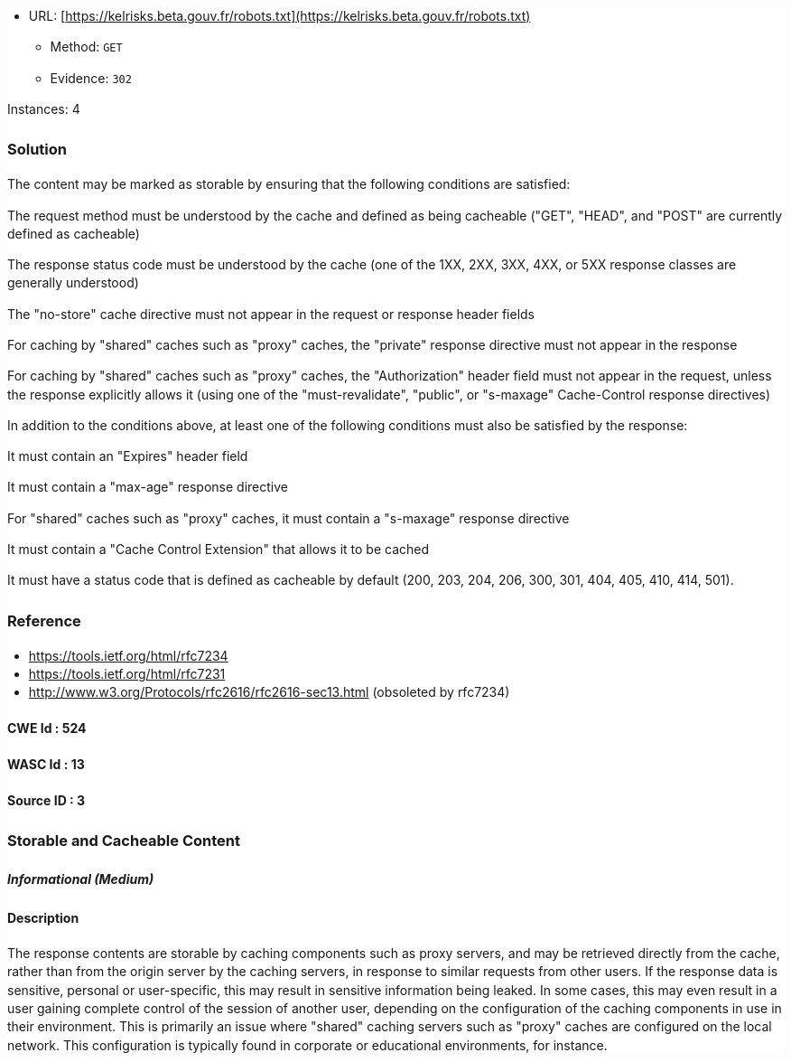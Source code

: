   
  
* URL: [https://kelrisks.beta.gouv.fr/robots.txt](https://kelrisks.beta.gouv.fr/robots.txt)
  
  
  * Method: `GET`
  
  
  * Evidence: `302`
  
  
  
  
Instances: 4
  
### Solution
<p>The content may be marked as storable by ensuring that the following conditions are satisfied:</p><p>The request method must be understood by the cache and defined as being cacheable ("GET", "HEAD", and "POST" are currently defined as cacheable)</p><p>The response status code must be understood by the cache (one of the 1XX, 2XX, 3XX, 4XX, or 5XX response classes are generally understood)</p><p>The "no-store" cache directive must not appear in the request or response header fields</p><p>For caching by "shared" caches such as "proxy" caches, the "private" response directive must not appear in the response</p><p>For caching by "shared" caches such as "proxy" caches, the "Authorization" header field must not appear in the request, unless the response explicitly allows it (using one of the "must-revalidate", "public", or "s-maxage" Cache-Control response directives)</p><p>In addition to the conditions above, at least one of the following conditions must also be satisfied by the response:</p><p>It must contain an "Expires" header field</p><p>It must contain a "max-age" response directive</p><p>For "shared" caches such as "proxy" caches, it must contain a "s-maxage" response directive</p><p>It must contain a "Cache Control Extension" that allows it to be cached</p><p>It must have a status code that is defined as cacheable by default (200, 203, 204, 206, 300, 301, 404, 405, 410, 414, 501).   </p>
  
### Reference
* https://tools.ietf.org/html/rfc7234
* https://tools.ietf.org/html/rfc7231
* http://www.w3.org/Protocols/rfc2616/rfc2616-sec13.html (obsoleted by rfc7234)

  
#### CWE Id : 524
  
#### WASC Id : 13
  
#### Source ID : 3

  
  
  
  
### Storable and Cacheable Content
##### Informational (Medium)
  
  
  
  
#### Description
<p>The response contents are storable by caching components such as proxy servers, and may be retrieved directly from the cache, rather than from the origin server by the caching servers, in response to similar requests from other users.  If the response data is sensitive, personal or user-specific, this may result in sensitive information being leaked. In some cases, this may even result in a user gaining complete control of the session of another user, depending on the configuration of the caching components in use in their environment. This is primarily an issue where "shared" caching servers such as "proxy" caches are configured on the local network. This configuration is typically found in corporate or educational environments, for instance.</p>
  